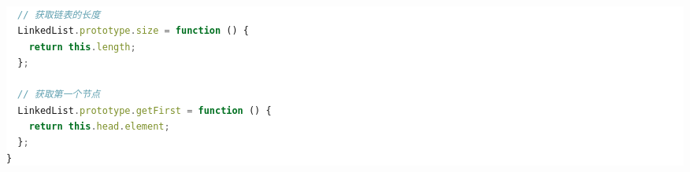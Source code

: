 ```js
  // 获取链表的长度
  LinkedList.prototype.size = function () {
    return this.length;
  };

  // 获取第一个节点
  LinkedList.prototype.getFirst = function () {
    return this.head.element;
  };
}
```

